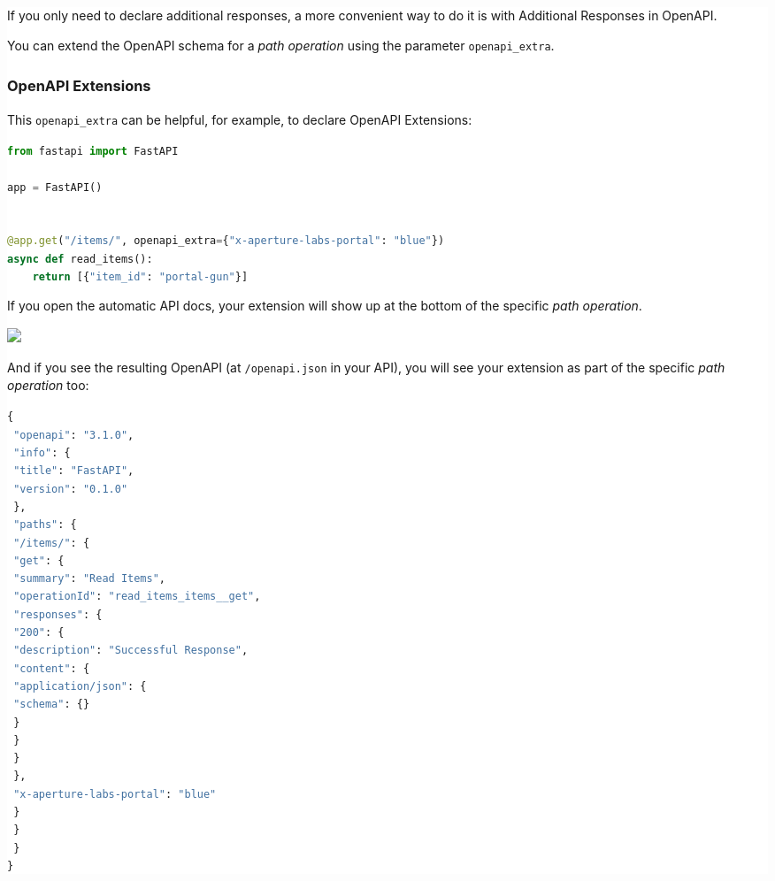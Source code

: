 
If you only need to declare additional responses, a more convenient way to do it is with Additional Responses in OpenAPI.



You can extend the OpenAPI schema for a *path operation* using the parameter `openapi_extra`.


### OpenAPI Extensions


This `openapi_extra` can be helpful, for example, to declare OpenAPI Extensions:



```python
from fastapi import FastAPI

app = FastAPI()


@app.get("/items/", openapi_extra={"x-aperture-labs-portal": "blue"})
async def read_items():
    return [{"item_id": "portal-gun"}]

```

If you open the automatic API docs, your extension will show up at the bottom of the specific *path operation*.


![](/img/tutorial/path-operation-advanced-configuration/image01.png)


And if you see the resulting OpenAPI (at `/openapi.json` in your API), you will see your extension as part of the specific *path operation* too:



```python
{
 "openapi": "3.1.0",
 "info": {
 "title": "FastAPI",
 "version": "0.1.0"
 },
 "paths": {
 "/items/": {
 "get": {
 "summary": "Read Items",
 "operationId": "read_items_items__get",
 "responses": {
 "200": {
 "description": "Successful Response",
 "content": {
 "application/json": {
 "schema": {}
 }
 }
 }
 },
 "x-aperture-labs-portal": "blue"
 }
 }
 }
}

```
